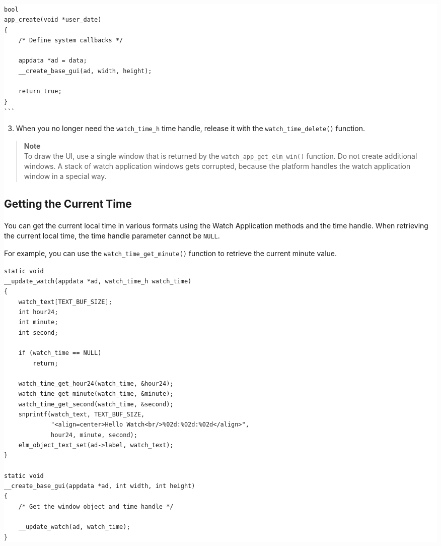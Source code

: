     bool
    app_create(void *user_date)
    {
        /* Define system callbacks */

        appdata *ad = data;
        __create_base_gui(ad, width, height);

        return true;
    }
    ```
3. When you no longer need the `watch_time_h` time handle, release it with the `watch_time_delete()` function.

> **Note**  
> To draw the UI, use a single window that is returned by the `watch_app_get_elm_win()` function. Do not create additional windows. A stack of watch application windows gets corrupted, because the platform handles the watch application window in a special way.

<a name="current"></a>
## Getting the Current Time

You can get the current local time in various formats using the Watch Application methods and the time handle. When retrieving the current local time, the time handle parameter cannot be `NULL`.

For example, you can use the `watch_time_get_minute()` function to retrieve the current minute value.

```
static void
__update_watch(appdata *ad, watch_time_h watch_time)
{
    watch_text[TEXT_BUF_SIZE];
    int hour24;
    int minute;
    int second;

    if (watch_time == NULL)
        return;

    watch_time_get_hour24(watch_time, &hour24);
    watch_time_get_minute(watch_time, &minute);
    watch_time_get_second(watch_time, &second);
    snprintf(watch_text, TEXT_BUF_SIZE,
             "<align=center>Hello Watch<br/>%02d:%02d:%02d</align>",
             hour24, minute, second);
    elm_object_text_set(ad->label, watch_text);
}

static void
__create_base_gui(appdata *ad, int width, int height)
{
    /* Get the window object and time handle */

    __update_watch(ad, watch_time);
}
```
